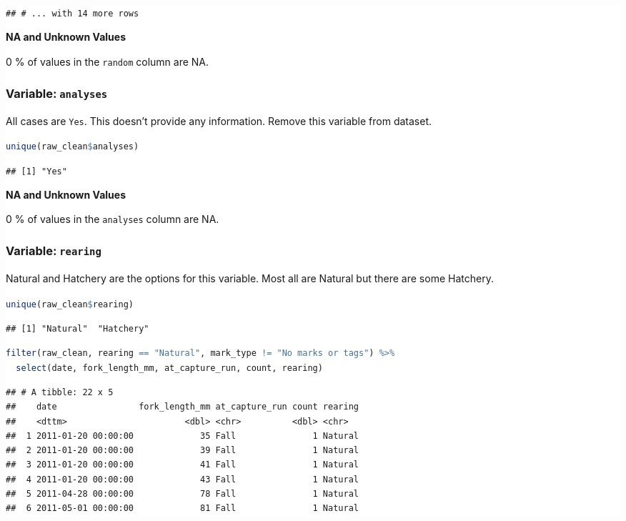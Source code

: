     ## # ... with 14 more rows

**NA and Unknown Values**

0 % of values in the `random` column are NA.

### Variable: `analyses`

All cases are `Yes`. This doesn’t provide any information. Remove this
variable from dataset.

``` r
unique(raw_clean$analyses)
```

    ## [1] "Yes"

**NA and Unknown Values**

0 % of values in the `analyses` column are NA.

### Variable: `rearing`

Natural and Hatchery are the options for this variable. Most all are
Natural but there are some Hatchery.

``` r
unique(raw_clean$rearing)
```

    ## [1] "Natural"  "Hatchery"

``` r
filter(raw_clean, rearing == "Natural", mark_type != "No marks or tags") %>%
  select(date, fork_length_mm, at_capture_run, count, rearing)
```

    ## # A tibble: 22 x 5
    ##    date                fork_length_mm at_capture_run count rearing
    ##    <dttm>                       <dbl> <chr>          <dbl> <chr>  
    ##  1 2011-01-20 00:00:00             35 Fall               1 Natural
    ##  2 2011-01-20 00:00:00             39 Fall               1 Natural
    ##  3 2011-01-20 00:00:00             41 Fall               1 Natural
    ##  4 2011-01-20 00:00:00             43 Fall               1 Natural
    ##  5 2011-04-28 00:00:00             78 Fall               1 Natural
    ##  6 2011-05-01 00:00:00             81 Fall               1 Natural